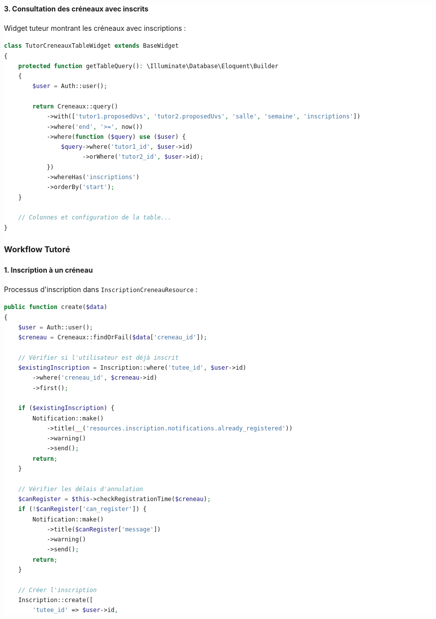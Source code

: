 #### 3. Consultation des créneaux avec inscrits

Widget tuteur montrant les créneaux avec inscriptions :

```php
class TutorCreneauxTableWidget extends BaseWidget
{
    protected function getTableQuery(): \Illuminate\Database\Eloquent\Builder
    {
        $user = Auth::user();

        return Creneaux::query()
            ->with(['tutor1.proposedUvs', 'tutor2.proposedUvs', 'salle', 'semaine', 'inscriptions'])
            ->where('end', '>=', now())
            ->where(function ($query) use ($user) {
                $query->where('tutor1_id', $user->id)
                      ->orWhere('tutor2_id', $user->id);
            })
            ->whereHas('inscriptions')
            ->orderBy('start');
    }
    
    // Colonnes et configuration de la table...
}
```

### Workflow Tutoré

#### 1. Inscription à un créneau

Processus d'inscription dans `InscriptionCreneauResource` :

```php
public function create($data)
{
    $user = Auth::user();
    $creneau = Creneaux::findOrFail($data['creneau_id']);
    
    // Vérifier si l'utilisateur est déjà inscrit
    $existingInscription = Inscription::where('tutee_id', $user->id)
        ->where('creneau_id', $creneau->id)
        ->first();
    
    if ($existingInscription) {
        Notification::make()
            ->title(__('resources.inscription.notifications.already_registered'))
            ->warning()
            ->send();
        return;
    }
    
    // Vérifier les délais d'annulation
    $canRegister = $this->checkRegistrationTime($creneau);
    if (!$canRegister['can_register']) {
        Notification::make()
            ->title($canRegister['message'])
            ->warning()
            ->send();
        return;
    }
    
    // Créer l'inscription
    Inscription::create([
        'tutee_id' => $user->id,
```